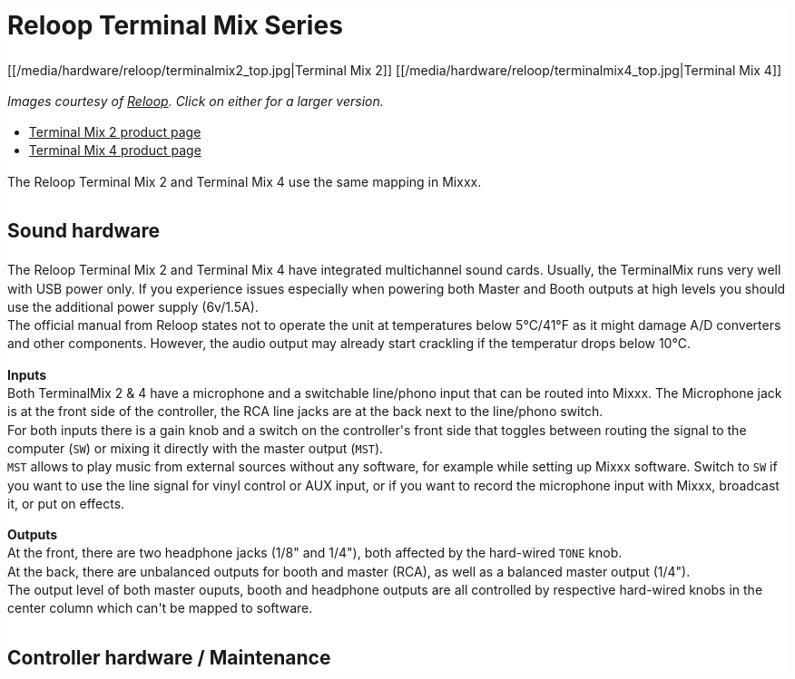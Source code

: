 # Reloop Terminal Mix Series

  
  
  
[[/media/hardware/reloop/terminalmix2_top.jpg|Terminal Mix 2]]
[[/media/hardware/reloop/terminalmix4_top.jpg|Terminal Mix 4]]

*Images courtesy of [Reloop](http://www.reloop.com/). Click on either
for a larger version.*

  - [Terminal Mix 2 product
    page](http://www.reloop.com/reloop-terminal-mix-2)
  - [Terminal Mix 4 product
    page](http://www.reloop.com/reloop-terminal-mix-4)

The Reloop Terminal Mix 2 and Terminal Mix 4 use the same mapping in
Mixxx.

## Sound hardware

The Reloop Terminal Mix 2 and Terminal Mix 4 have integrated
multichannel sound cards. Usually, the TerminalMix runs very well with
USB power only. If you experience issues especially when powering both
Master and Booth outputs at high levels you should use the additional
power supply (6v/1.5A).  
The official manual from Reloop states not to operate the unit at
temperatures below 5°C/41°F as it might damage A/D converters and other
components. However, the audio output may already start crackling if the
temperatur drops below 10°C.  

**Inputs**  
Both TerminalMix 2 & 4 have a microphone and a switchable line/phono
input that can be routed into Mixxx. The Microphone jack is at the front
side of the controller, the RCA line jacks are at the back next to the
line/phono switch.  
For both inputs there is a gain knob and a switch on the controller's
front side that toggles between routing the signal to the computer
(`SW`) or mixing it directly with the master output (`MST`).  
`MST` allows to play music from external sources without any software,
for example while setting up Mixxx software. Switch to `SW` if you want
to use the line signal for vinyl control or AUX input, or if you want to
record the microphone input with Mixxx, broadcast it, or put on effects.

**Outputs**  
At the front, there are two headphone jacks (1/8" and 1/4"), both
affected by the hard-wired `TONE` knob.  
At the back, there are unbalanced outputs for booth and master (RCA), as
well as a balanced master output (1/4").  
The output level of both master ouputs, booth and headphone outputs are
all controlled by respective hard-wired knobs in the center column which
can't be mapped to software.

## Controller hardware / Maintenance
